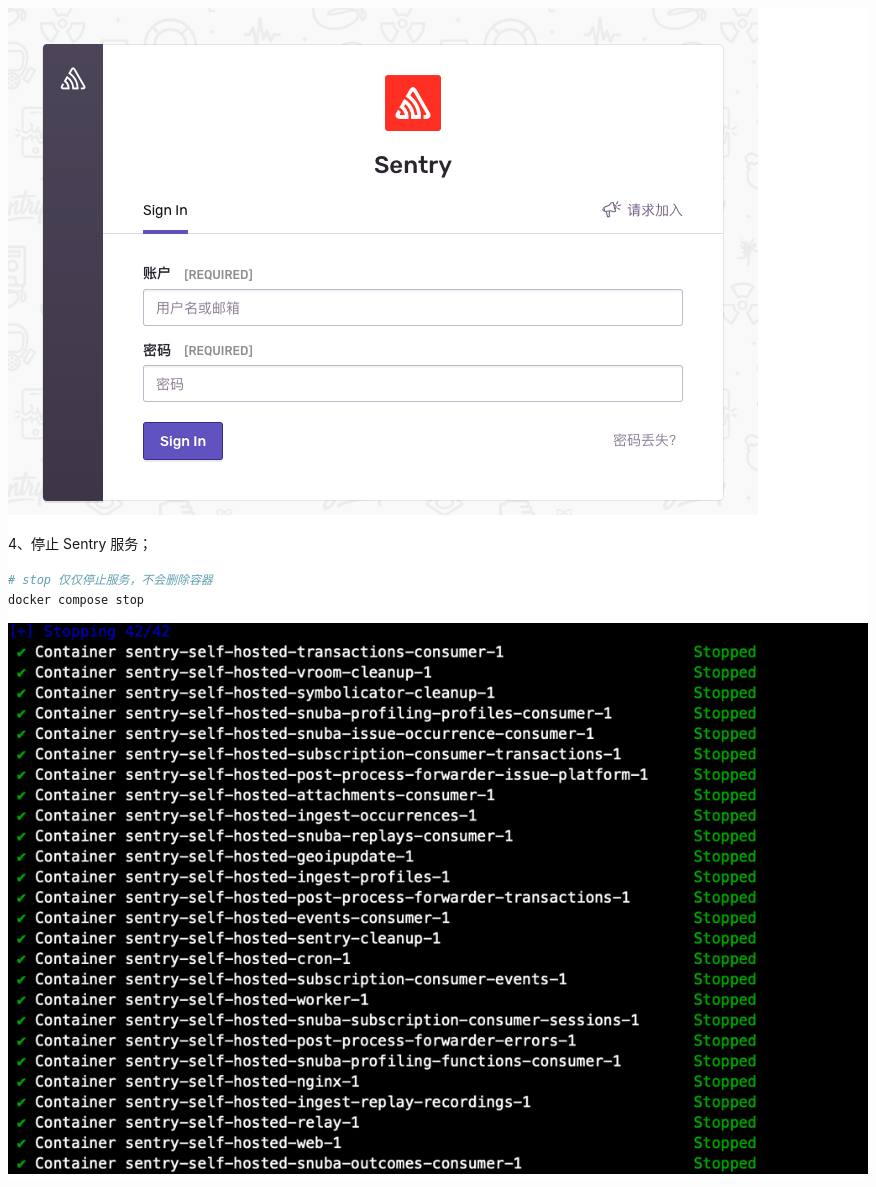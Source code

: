 ![login](./media/image9.png)

4、停止 Sentry 服务；

```bash
# stop 仅仅停止服务，不会删除容器
docker compose stop
```

![stop](./media/image10.png)
